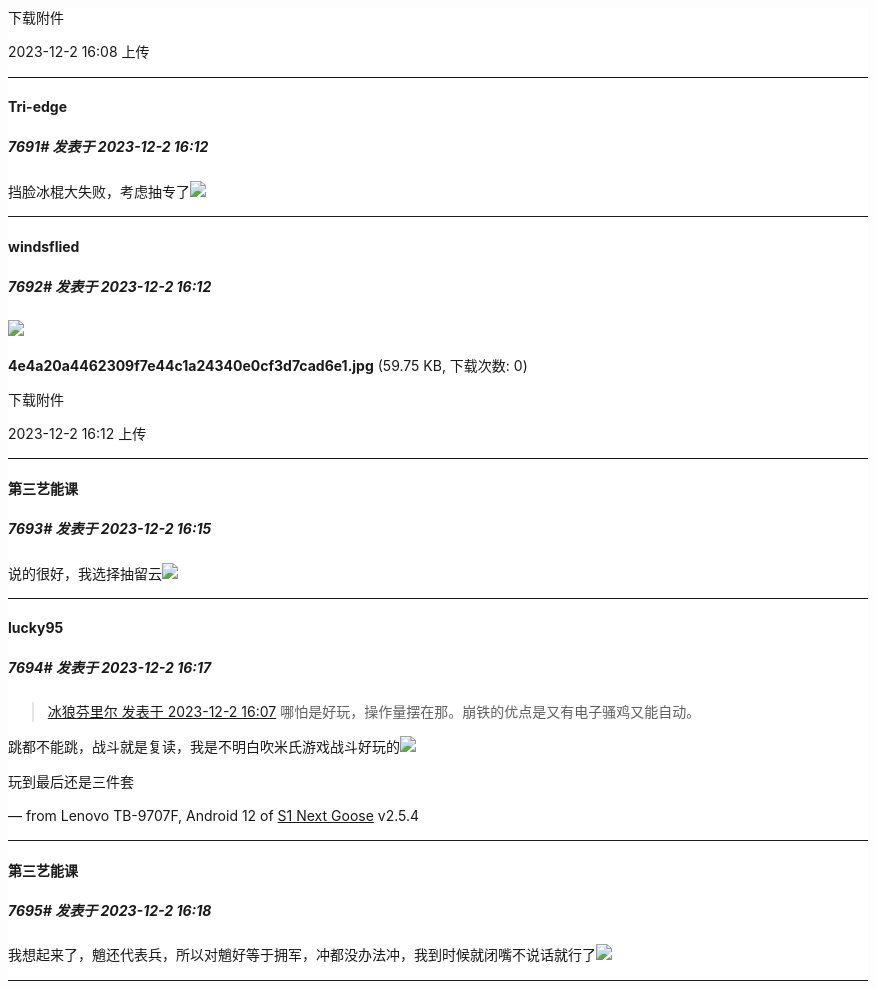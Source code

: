 下载附件

2023-12-2 16:08 上传

*****

####  Tri-edge  
##### 7691#       发表于 2023-12-2 16:12

挡脸冰棍大失败，考虑抽专了<img src="https://static.saraba1st.com/image/smiley/face2017/245.png" referrerpolicy="no-referrer">

*****

####  windsflied  
##### 7692#       发表于 2023-12-2 16:12

<img src="https://img.saraba1st.com/forum/202312/02/161225pvpl96cwgywfccaa.jpg" referrerpolicy="no-referrer">

<strong>4e4a20a4462309f7e44c1a24340e0cf3d7cad6e1.jpg</strong> (59.75 KB, 下载次数: 0)

下载附件

2023-12-2 16:12 上传


*****

####  第三艺能课  
##### 7693#       发表于 2023-12-2 16:15

说的很好，我选择抽留云<img src="https://static.saraba1st.com/image/smiley/face2017/067.png" referrerpolicy="no-referrer">

*****

####  lucky95  
##### 7694#       发表于 2023-12-2 16:17

<blockquote><a href="httphttps://bbs.saraba1st.com/2b/forum.php?mod=redirect&amp;goto=findpost&amp;pid=63202924&amp;ptid=2159692" target="_blank">冰狼芬里尔 发表于 2023-12-2 16:07</a>
哪怕是好玩，操作量摆在那。崩铁的优点是又有电子骚鸡又能自动。</blockquote>
跳都不能跳，战斗就是复读，我是不明白吹米氏游戏战斗好玩的<img src="https://static.saraba1st.com/image/smiley/face2017/067.png" referrerpolicy="no-referrer">

玩到最后还是三件套

— from Lenovo TB-9707F, Android 12 of [S1 Next Goose](https://pan.baidu.com/s/1mi43uRm) v2.5.4

*****

####  第三艺能课  
##### 7695#       发表于 2023-12-2 16:18

我想起来了，魈还代表兵，所以对魈好等于拥军，冲都没办法冲，我到时候就闭嘴不说话就行了<img src="https://static.saraba1st.com/image/smiley/face2017/037.png" referrerpolicy="no-referrer">

*****
